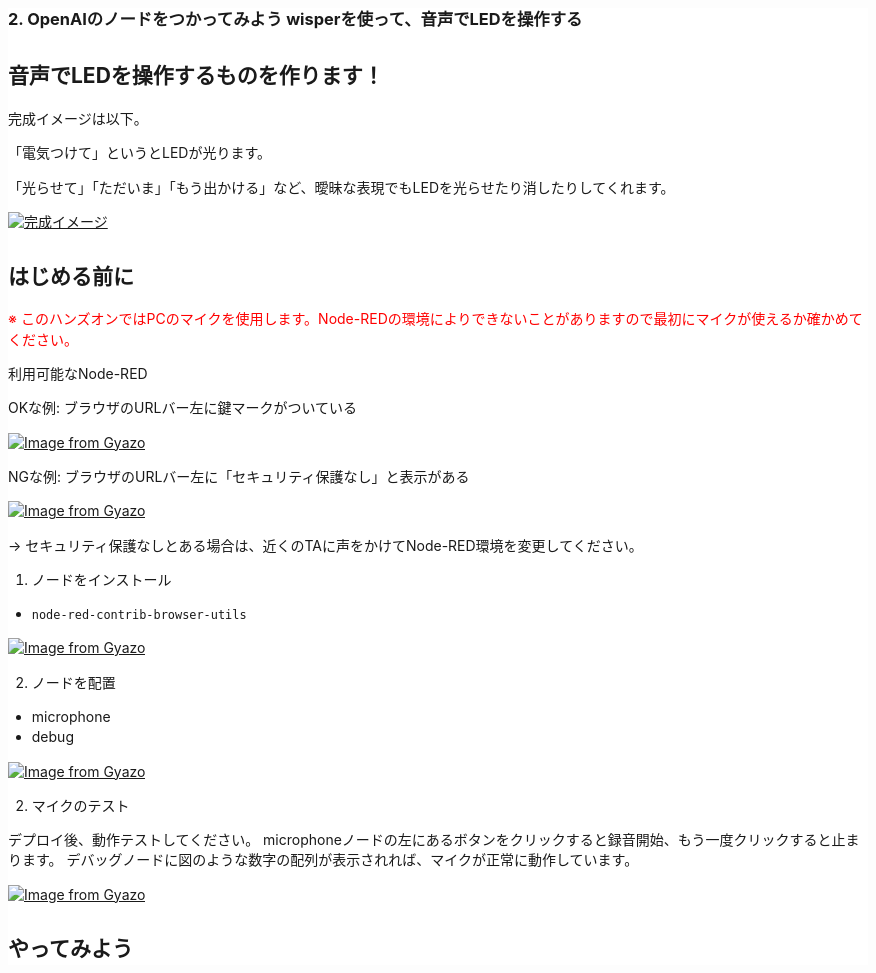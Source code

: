 ### 2. OpenAIのノードをつかってみよう wisperを使って、音声でLEDを操作する


## 音声でLEDを操作するものを作ります！
完成イメージは以下。

「電気つけて」というとLEDが光ります。

「光らせて」「ただいま」「もう出かける」など、曖昧な表現でもLEDを光らせたり消したりしてくれます。


[![完成イメージ](https://i.gyazo.com/36c027b8c9afe9318cfb8cb0ec064941.jpg)](https://www.canva.com/design/DAGDMT1WZ7Y/XYLYKHGyz5rJhG01yP1LEQ/watch?utm_content=DAGDMT1WZ7Y&utm_campaign=designshare&utm_medium=embeds&utm_source=link)

## はじめる前に

<span style="color:red;">※ このハンズオンではPCのマイクを使用します。Node-REDの環境によりできないことがありますので最初にマイクが使えるか確かめてください。<span>

利用可能なNode-RED

OKな例: ブラウザのURLバー左に鍵マークがついている

<a href="https://gyazo.com/a8a6a8620c51ab73074bbf27457d96dc"><img src="https://i.gyazo.com/a8a6a8620c51ab73074bbf27457d96dc.png" alt="Image from Gyazo" width="316"/></a>

NGな例: ブラウザのURLバー左に「セキュリティ保護なし」と表示がある

<a href="https://gyazo.com/f0614411747abc4daca5461978fac662"><img src="https://i.gyazo.com/f0614411747abc4daca5461978fac662.png" alt="Image from Gyazo" width="310"/></a>

→ セキュリティ保護なしとある場合は、近くのTAに声をかけてNode-RED環境を変更してください。


1. ノードをインストール
- `node-red-contrib-browser-utils`

<a href="https://gyazo.com/d6b1199c411d9b650d8c787d5dbc4a63"><img src="https://i.gyazo.com/d6b1199c411d9b650d8c787d5dbc4a63.gif" alt="Image from Gyazo" width="600"/></a>

2. ノードを配置

- microphone
- debug

<a href="https://gyazo.com/91e5086f34eb83504e519a0cceeea3dc"><img src="https://i.gyazo.com/91e5086f34eb83504e519a0cceeea3dc.gif" alt="Image from Gyazo" width="600"/></a>

2. マイクのテスト

デプロイ後、動作テストしてください。
microphoneノードの左にあるボタンをクリックすると録音開始、もう一度クリックすると止まります。
デバッグノードに図のような数字の配列が表示されれば、マイクが正常に動作しています。

<a href="https://gyazo.com/0366a63cbbf92681fb0bd5f1f6059f8e"><img src="https://i.gyazo.com/0366a63cbbf92681fb0bd5f1f6059f8e.gif" alt="Image from Gyazo" width="600"/></a>


## やってみよう
